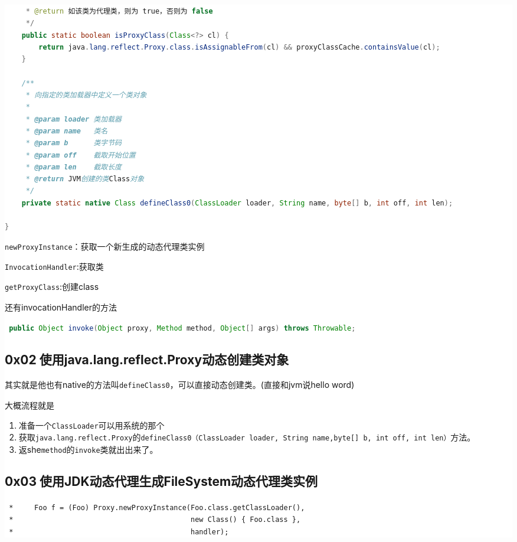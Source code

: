 ```java
     * @return 如该类为代理类，则为 true，否则为 false
     */
    public static boolean isProxyClass(Class<?> cl) {
        return java.lang.reflect.Proxy.class.isAssignableFrom(cl) && proxyClassCache.containsValue(cl);
    }

    /**
     * 向指定的类加载器中定义一个类对象
     *
     * @param loader 类加载器
     * @param name   类名
     * @param b      类字节码
     * @param off    截取开始位置
     * @param len    截取长度
     * @return JVM创建的类Class对象
     */
    private static native Class defineClass0(ClassLoader loader, String name, byte[] b, int off, int len);

}
```

`newProxyInstance`：获取一个新生成的动态代理类实例

`InvocationHandler`:获取类

`getProxyClass`:创建class

还有invocationHandler的方法

```java
 public Object invoke(Object proxy, Method method, Object[] args) throws Throwable;
```

## 0x02 使用java.lang.reflect.Proxy动态创建类对象

其实就是他也有native的方法叫`defineClass0`，可以直接动态创建类。(直接和jvm说hello word)

大概流程就是

1. 准备一个`ClassLoader`可以用系统的那个
2. 获取`java.lang.reflect.Proxy`的`defineClass0（ClassLoader loader, String name,byte[] b, int off, int len）`方法。
3. 返she`method`的`invoke`类就出出来了。

## 0x03 使用JDK动态代理生成FileSystem动态代理类实例

```
 *     Foo f = (Foo) Proxy.newProxyInstance(Foo.class.getClassLoader(),
 *                                          new Class() { Foo.class },
 *                                          handler);
```
